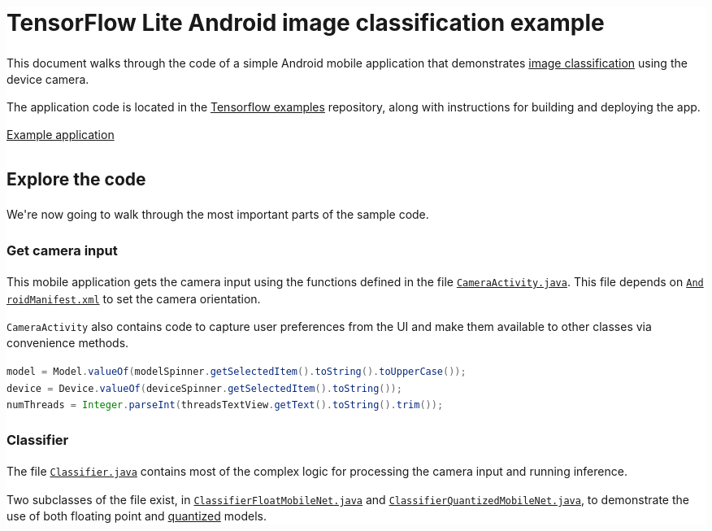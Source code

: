 # TensorFlow Lite Android image classification example

This document walks through the code of a simple Android mobile application that
demonstrates [image classification](overview.md) using the device camera.

The application code is located in the
[Tensorflow examples](https://github.com/tensorflow/examples) repository, along
with instructions for building and deploying the app.

<a class="button button-primary" href="https://github.com/tensorflow/examples/tree/master/lite/examples/image_classification/android">Example
application</a>

## Explore the code

We're now going to walk through the most important parts of the sample code.

### Get camera input

This mobile application gets the camera input using the functions defined in the
file
[`CameraActivity.java`](https://github.com/tensorflow/examples/tree/master/lite/examples/image_classification/android/app/src/main/java/org/tensorflow/lite/examples/classification/CameraActivity.java).
This file depends on
[`AndroidManifest.xml`](https://github.com/tensorflow/examples/tree/master/lite/examples/image_classification/android/app/src/main/AndroidManifest.xml)
to set the camera orientation.

`CameraActivity` also contains code to capture user preferences from the UI and
make them available to other classes via convenience methods.

```java
model = Model.valueOf(modelSpinner.getSelectedItem().toString().toUpperCase());
device = Device.valueOf(deviceSpinner.getSelectedItem().toString());
numThreads = Integer.parseInt(threadsTextView.getText().toString().trim());
```

### Classifier

The file
[`Classifier.java`](https://github.com/tensorflow/examples/tree/master/lite/examples/image_classification/android/app/src/main/java/org/tensorflow/lite/examples/classification/tflite/Classifier.java)
contains most of the complex logic for processing the camera input and running
inference.

Two subclasses of the file exist, in
[`ClassifierFloatMobileNet.java`](https://github.com/tensorflow/examples/tree/master/lite/examples/image_classification/android/app/src/main/java/org/tensorflow/lite/examples/classification/tflite/ClassifierFloatMobileNet.java)
and
[`ClassifierQuantizedMobileNet.java`](https://github.com/tensorflow/examples/tree/master/lite/examples/image_classification/android/app/src/main/java/org/tensorflow/lite/examples/classification/tflite/ClassifierQuantizedMobileNet.java),
to demonstrate the use of both floating point and
[quantized](https://www.tensorflow.org/lite/performance/post_training_quantization)
models.
